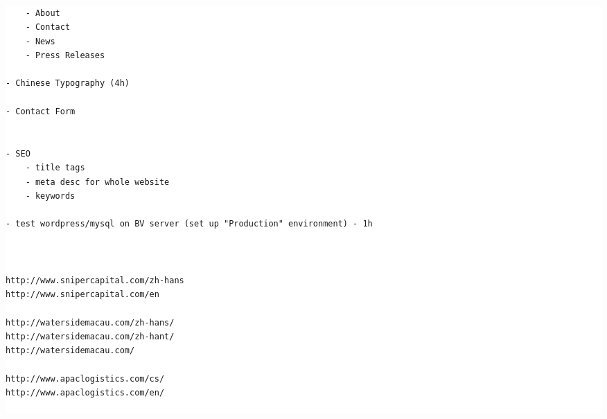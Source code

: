 ```
	- About
	- Contact
	- News
	- Press Releases

- Chinese Typography (4h) 

- Contact Form
	
	
- SEO
	- title tags
	- meta desc for whole website
	- keywords

- test wordpress/mysql on BV server (set up "Production" environment) - 1h



http://www.snipercapital.com/zh-hans
http://www.snipercapital.com/en

http://watersidemacau.com/zh-hans/
http://watersidemacau.com/zh-hant/
http://watersidemacau.com/

http://www.apaclogistics.com/cs/
http://www.apaclogistics.com/en/

